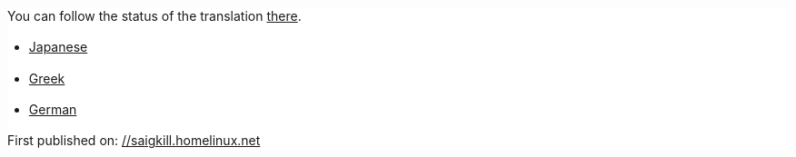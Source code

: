 You can follow the status of the translation [there](//en.opensuse.org/openSUSE:Weekly_news_translations).

  * [Japanese](//ja.opensuse.org/OpenSUSE_Weekly_News/170)

  * [Greek](//el.opensuse.org/Weekly_news)

  * [German](//wiki.open-slx.de/OWR/)

First published on: [//saigkill.homelinux.net](//saigkill.homelinux.net)
